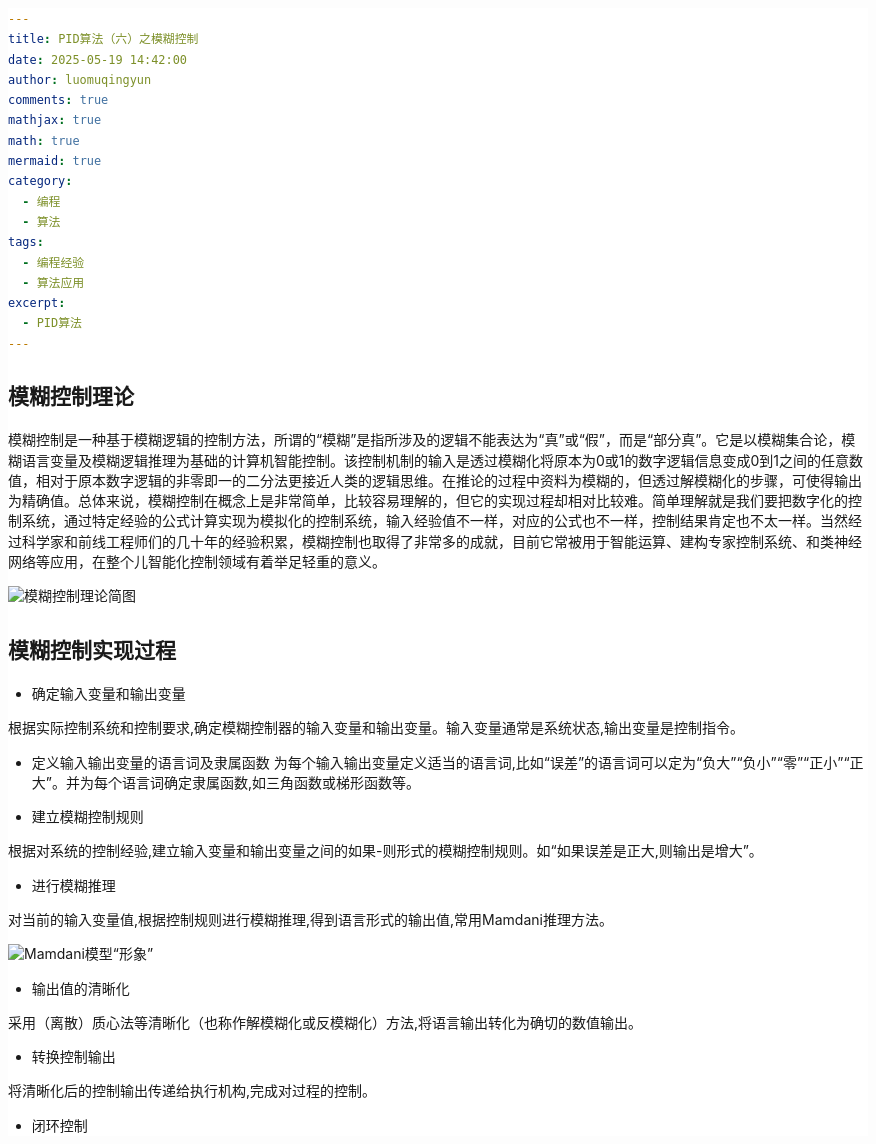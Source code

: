 ```yaml
---
title: PID算法（六）之模糊控制
date: 2025-05-19 14:42:00
author: luomuqingyun
comments: true
mathjax: true
math: true
mermaid: true
category:
  - 编程
  - 算法
tags:
  - 编程经验
  - 算法应用
excerpt:
  - PID算法
---
```

## 模糊控制理论
模糊控制是一种基于模糊逻辑的控制方法，所谓的“模糊”是指所涉及的逻辑不能表达为“真”或“假”，而是“部分真”。它是以模糊集合论，模糊语言变量及模糊逻辑推理为基础的计算机智能控制。该控制机制的输入是透过模糊化将原本为0或1的数字逻辑信息变成0到1之间的任意数值，相对于原本数字逻辑的非零即一的二分法更接近人类的逻辑思维。在推论的过程中资料为模糊的，但透过解模糊化的步骤，可使得输出为精确值。总体来说，模糊控制在概念上是非常简单，比较容易理解的，但它的实现过程却相对比较难。简单理解就是我们要把数字化的控制系统，通过特定经验的公式计算实现为模拟化的控制系统，输入经验值不一样，对应的公式也不一样，控制结果肯定也不太一样。当然经过科学家和前线工程师们的几十年的经验积累，模糊控制也取得了非常多的成就，目前它常被用于智能运算、建构专家控制系统、和类神经网络等应用，在整个儿智能化控制领域有着举足轻重的意义。

![模糊控制理论简图](https://files.mdnice.com/user/38598/392b63ec-138f-4d88-8dfe-da23128ec931.png)

## 模糊控制实现过程
- 确定输入变量和输出变量

根据实际控制系统和控制要求,确定模糊控制器的输入变量和输出变量。输入变量通常是系统状态,输出变量是控制指令。

- 定义输入输出变量的语言词及隶属函数
为每个输入输出变量定义适当的语言词,比如“误差”的语言词可以定为“负大”“负小”“零”“正小”“正大”。并为每个语言词确定隶属函数,如三角函数或梯形函数等。

- 建立模糊控制规则

根据对系统的控制经验,建立输入变量和输出变量之间的如果-则形式的模糊控制规则。如“如果误差是正大,则输出是增大”。

- 进行模糊推理

对当前的输入变量值,根据控制规则进行模糊推理,得到语言形式的输出值,常用Mamdani推理方法。

![Mamdani模型“形象”](https://files.mdnice.com/user/38598/83b9e7c1-beb5-4e67-abc2-f2adbfd81cb1.png)

- 输出值的清晰化

采用（离散）质心法等清晰化（也称作解模糊化或反模糊化）方法,将语言输出转化为确切的数值输出。

- 转换控制输出

将清晰化后的控制输出传递给执行机构,完成对过程的控制。

- 闭环控制

